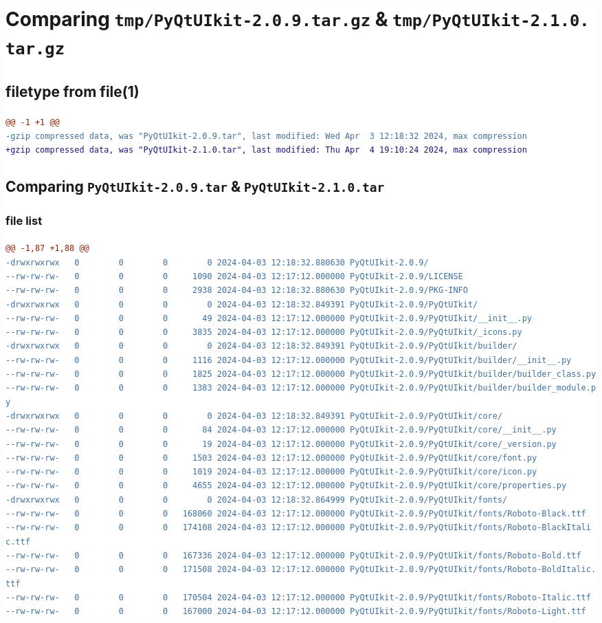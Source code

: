 # Comparing `tmp/PyQtUIkit-2.0.9.tar.gz` & `tmp/PyQtUIkit-2.1.0.tar.gz`

## filetype from file(1)

```diff
@@ -1 +1 @@
-gzip compressed data, was "PyQtUIkit-2.0.9.tar", last modified: Wed Apr  3 12:18:32 2024, max compression
+gzip compressed data, was "PyQtUIkit-2.1.0.tar", last modified: Thu Apr  4 19:10:24 2024, max compression
```

## Comparing `PyQtUIkit-2.0.9.tar` & `PyQtUIkit-2.1.0.tar`

### file list

```diff
@@ -1,87 +1,88 @@
-drwxrwxrwx   0        0        0        0 2024-04-03 12:18:32.880630 PyQtUIkit-2.0.9/
--rw-rw-rw-   0        0        0     1090 2024-04-03 12:17:12.000000 PyQtUIkit-2.0.9/LICENSE
--rw-rw-rw-   0        0        0     2938 2024-04-03 12:18:32.880630 PyQtUIkit-2.0.9/PKG-INFO
-drwxrwxrwx   0        0        0        0 2024-04-03 12:18:32.849391 PyQtUIkit-2.0.9/PyQtUIkit/
--rw-rw-rw-   0        0        0       49 2024-04-03 12:17:12.000000 PyQtUIkit-2.0.9/PyQtUIkit/__init__.py
--rw-rw-rw-   0        0        0     3835 2024-04-03 12:17:12.000000 PyQtUIkit-2.0.9/PyQtUIkit/_icons.py
-drwxrwxrwx   0        0        0        0 2024-04-03 12:18:32.849391 PyQtUIkit-2.0.9/PyQtUIkit/builder/
--rw-rw-rw-   0        0        0     1116 2024-04-03 12:17:12.000000 PyQtUIkit-2.0.9/PyQtUIkit/builder/__init__.py
--rw-rw-rw-   0        0        0     1825 2024-04-03 12:17:12.000000 PyQtUIkit-2.0.9/PyQtUIkit/builder/builder_class.py
--rw-rw-rw-   0        0        0     1383 2024-04-03 12:17:12.000000 PyQtUIkit-2.0.9/PyQtUIkit/builder/builder_module.py
-drwxrwxrwx   0        0        0        0 2024-04-03 12:18:32.849391 PyQtUIkit-2.0.9/PyQtUIkit/core/
--rw-rw-rw-   0        0        0       84 2024-04-03 12:17:12.000000 PyQtUIkit-2.0.9/PyQtUIkit/core/__init__.py
--rw-rw-rw-   0        0        0       19 2024-04-03 12:17:12.000000 PyQtUIkit-2.0.9/PyQtUIkit/core/_version.py
--rw-rw-rw-   0        0        0     1503 2024-04-03 12:17:12.000000 PyQtUIkit-2.0.9/PyQtUIkit/core/font.py
--rw-rw-rw-   0        0        0     1019 2024-04-03 12:17:12.000000 PyQtUIkit-2.0.9/PyQtUIkit/core/icon.py
--rw-rw-rw-   0        0        0     4655 2024-04-03 12:17:12.000000 PyQtUIkit-2.0.9/PyQtUIkit/core/properties.py
-drwxrwxrwx   0        0        0        0 2024-04-03 12:18:32.864999 PyQtUIkit-2.0.9/PyQtUIkit/fonts/
--rw-rw-rw-   0        0        0   168060 2024-04-03 12:17:12.000000 PyQtUIkit-2.0.9/PyQtUIkit/fonts/Roboto-Black.ttf
--rw-rw-rw-   0        0        0   174108 2024-04-03 12:17:12.000000 PyQtUIkit-2.0.9/PyQtUIkit/fonts/Roboto-BlackItalic.ttf
--rw-rw-rw-   0        0        0   167336 2024-04-03 12:17:12.000000 PyQtUIkit-2.0.9/PyQtUIkit/fonts/Roboto-Bold.ttf
--rw-rw-rw-   0        0        0   171508 2024-04-03 12:17:12.000000 PyQtUIkit-2.0.9/PyQtUIkit/fonts/Roboto-BoldItalic.ttf
--rw-rw-rw-   0        0        0   170504 2024-04-03 12:17:12.000000 PyQtUIkit-2.0.9/PyQtUIkit/fonts/Roboto-Italic.ttf
--rw-rw-rw-   0        0        0   167000 2024-04-03 12:17:12.000000 PyQtUIkit-2.0.9/PyQtUIkit/fonts/Roboto-Light.ttf
```